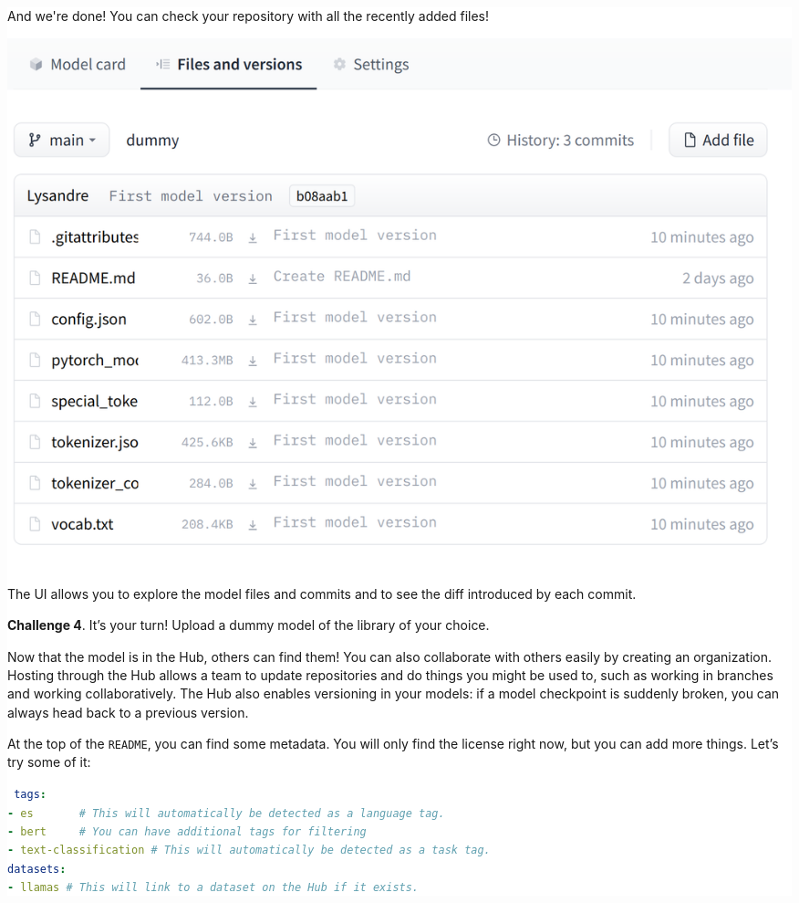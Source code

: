 
And we're done! You can check your repository with all the recently added files!

![Untitled](images/Untitled%205.png)

The UI allows you to explore the model files and commits and to see the diff introduced by each commit.

**Challenge 4**. It’s your turn! Upload a dummy model of the library of your choice.

Now that the model is in the Hub, others can find them! You can also collaborate with others easily by creating an organization. Hosting through the Hub allows a team to update repositories and do things you might be used to, such as working in branches and working collaboratively. The Hub also enables versioning in your models: if a model checkpoint is suddenly broken, you can always head back to a previous version.

At the top of the `README`, you can find some metadata. You will only find the license right now, but you can add more things. Let’s try some of it:

```yaml
 tags:
- es       # This will automatically be detected as a language tag.
- bert     # You can have additional tags for filtering
- text-classification # This will automatically be detected as a task tag.
datasets:
- llamas # This will link to a dataset on the Hub if it exists.
```
